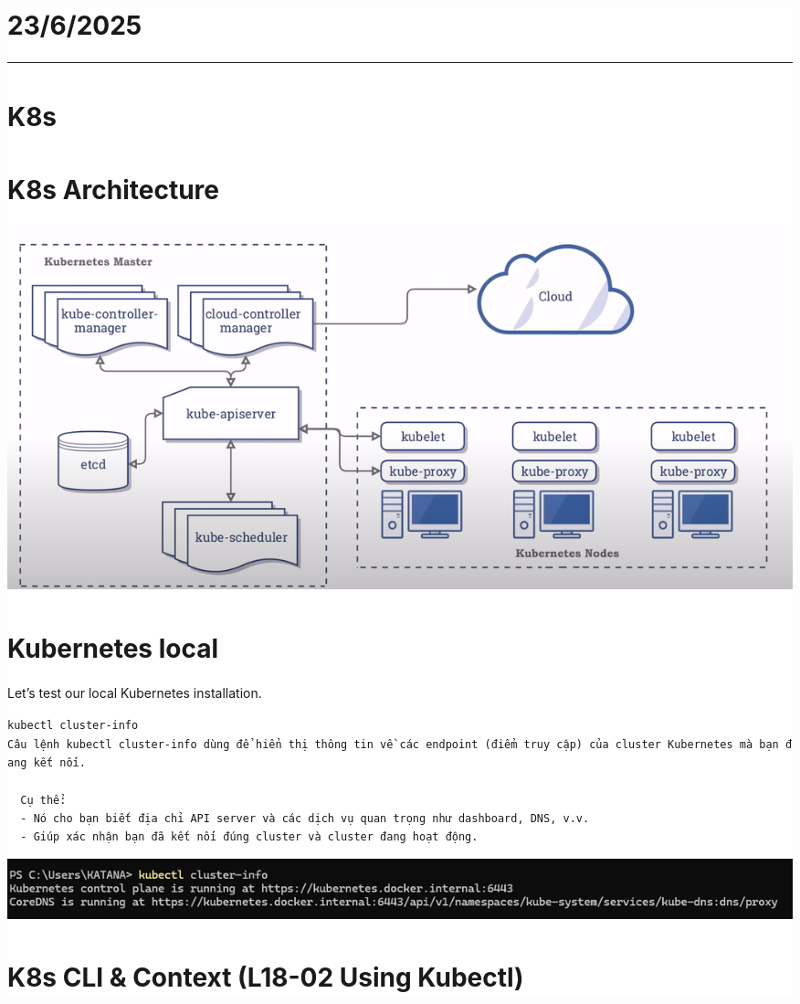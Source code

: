 # 23/6/2025

--------------------------------------------------
# K8s
# K8s Architecture
![alt text](image.png)

# Kubernetes local

Let’s test our local Kubernetes installation.

    kubectl cluster-info
    Câu lệnh kubectl cluster-info dùng để hiển thị thông tin về các endpoint (điểm truy cập) của cluster Kubernetes mà bạn đang kết nối.

      Cụ thể:
      - Nó cho bạn biết địa chỉ API server và các dịch vụ quan trọng như dashboard, DNS, v.v.
      - Giúp xác nhận bạn đã kết nối đúng cluster và cluster đang hoạt động.
   ![alt text](image-1.png)

# K8s CLI & Context (L18-02 Using Kubectl)
